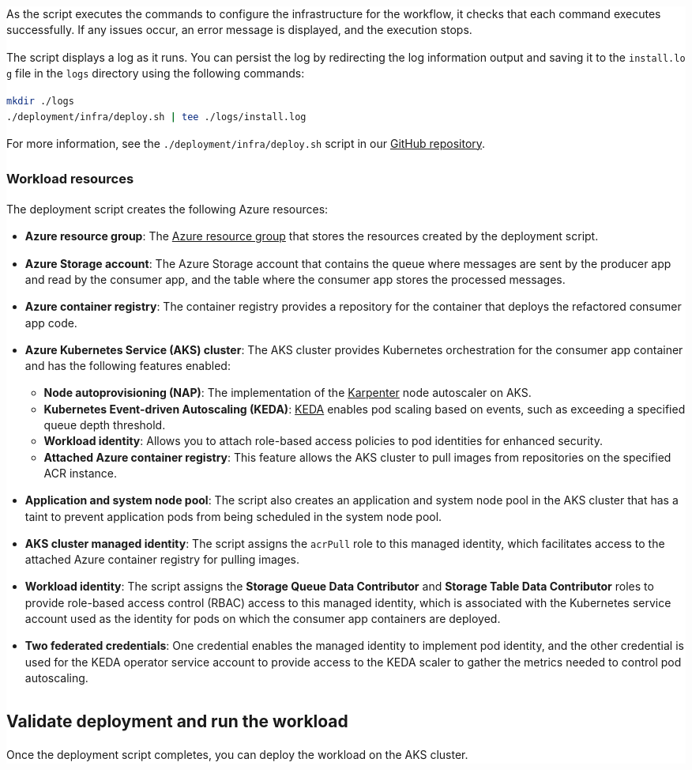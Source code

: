 As the script executes the commands to configure the infrastructure for the workflow, it checks that each command executes successfully. If any issues occur, an error message is displayed, and the execution stops.

The script displays a log as it runs. You can persist the log by redirecting the log information output and saving it to the `install.log` file in the `logs` directory using the following commands:

```bash
mkdir ./logs
./deployment/infra/deploy.sh | tee ./logs/install.log
```

For more information, see the `./deployment/infra/deploy.sh` script in our [GitHub repository][github-repo].

### Workload resources

The deployment script creates the following Azure resources:

- **Azure resource group**: The [Azure resource group][azure-resource-group] that stores the resources created by the deployment script.
- **Azure Storage account**: The Azure Storage account that contains the queue where messages are sent by the producer app and read by the consumer app, and the table where the consumer app stores the processed messages.
- **Azure container registry**: The container registry provides a repository for the container that deploys the refactored consumer app code.
- **Azure Kubernetes Service (AKS) cluster**: The AKS cluster provides Kubernetes orchestration for the consumer app container and has the following features enabled:

  - **Node autoprovisioning (NAP)**: The implementation of the [Karpenter](https://karpenter.sh) node autoscaler on AKS.
  - **Kubernetes Event-driven Autoscaling (KEDA)**: [KEDA](https://keda.sh) enables pod scaling based on events, such as exceeding a specified queue depth threshold.
  - **Workload identity**: Allows you to attach role-based access policies to pod identities for enhanced security.
  - **Attached Azure container registry**: This feature allows the AKS cluster to pull images from repositories on the specified ACR instance.

- **Application and system node pool**: The script also creates an application and system node pool in the AKS cluster that has a taint to prevent application pods from being scheduled in the system node pool.
- **AKS cluster managed identity**: The script assigns the `acrPull` role to this managed identity, which facilitates access to the attached Azure container registry for pulling images.
- **Workload identity**: The script assigns the **Storage Queue Data Contributor** and **Storage Table Data Contributor** roles to provide role-based access control (RBAC) access to this managed identity, which is associated with the Kubernetes service account used as the identity for pods on which the consumer app containers are deployed.
- **Two federated credentials**:  One credential enables the managed identity to implement pod identity, and the other credential is used for the KEDA operator service account to provide access to the KEDA scaler to gather the metrics needed to control pod autoscaling.

## Validate deployment and run the workload

Once the deployment script completes, you can deploy the workload on the AKS cluster.


[eks-edw-overview]: ./eks-edw-overview.md
[az-login]: /cli/azure/authenticate-azure-cli-interactively#interactive-login
[az-account-list]: /cli/azure/account#az_account_list
[az-account-set]: /cli/azure/account#az_account_set
[github-repo]: https://github.com/Azure-Samples/aks-event-driven-replicate-from-aws
[prerequisites]: ./eks-edw-overview.md#prerequisites
[azure-resource-group]: /azure/azure-resource-manager/management/overview
[az-aks-get-credentials]: /cli/azure/aks#az_aks_get_credentials
[kubectl-get]: https://kubernetes.io/docs/reference/kubectl/generated/kubectl_get/
[k9s]: https://k9scli.io/
[k9s-install]: https://k9scli.io/topics/install/
[helm-aks]: ./kubernetes-helm.md
[k8s-aks]: ./deploy-marketplace.md
[openai-aks]: ./open-ai-quickstart.md
[nap-aks]: ./node-autoprovision.md